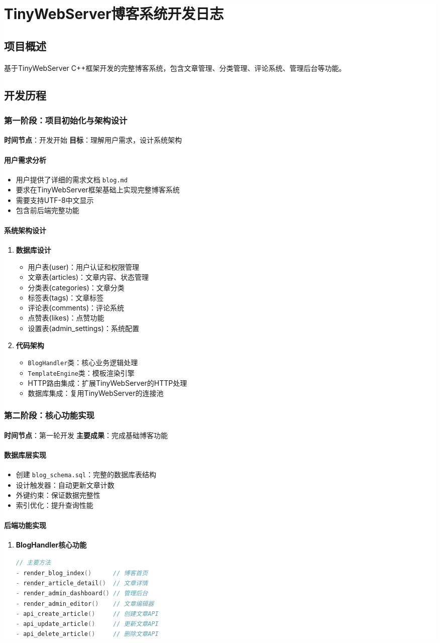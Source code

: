 # TinyWebServer博客系统开发日志

## 项目概述
基于TinyWebServer C++框架开发的完整博客系统，包含文章管理、分类管理、评论系统、管理后台等功能。

## 开发历程

### 第一阶段：项目初始化与架构设计
**时间节点**：开发开始
**目标**：理解用户需求，设计系统架构

#### 用户需求分析
- 用户提供了详细的需求文档 `blog.md`
- 要求在TinyWebServer框架基础上实现完整博客系统
- 需要支持UTF-8中文显示
- 包含前后端完整功能

#### 系统架构设计
1. **数据库设计**
   - 用户表(user)：用户认证和权限管理
   - 文章表(articles)：文章内容、状态管理
   - 分类表(categories)：文章分类
   - 标签表(tags)：文章标签
   - 评论表(comments)：评论系统
   - 点赞表(likes)：点赞功能
   - 设置表(admin_settings)：系统配置

2. **代码架构**
   - `BlogHandler`类：核心业务逻辑处理
   - `TemplateEngine`类：模板渲染引擎
   - HTTP路由集成：扩展TinyWebServer的HTTP处理
   - 数据库集成：复用TinyWebServer的连接池

### 第二阶段：核心功能实现
**时间节点**：第一轮开发
**主要成果**：完成基础博客功能

#### 数据库层实现
- 创建 `blog_schema.sql`：完整的数据库表结构
- 设计触发器：自动更新文章计数
- 外键约束：保证数据完整性
- 索引优化：提升查询性能

#### 后端功能实现
1. **BlogHandler核心功能**
   ```cpp
   // 主要方法
   - render_blog_index()      // 博客首页
   - render_article_detail()  // 文章详情
   - render_admin_dashboard() // 管理后台
   - render_admin_editor()    // 文章编辑器
   - api_create_article()     // 创建文章API
   - api_update_article()     // 更新文章API
   - api_delete_article()     // 删除文章API
   ```
